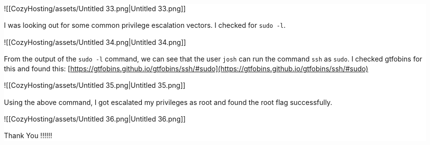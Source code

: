 ![[CozyHosting/assets/Untitled 33.png|Untitled 33.png]]

I was looking out for some common privilege escalation vectors. I checked for `sudo -l`.

![[CozyHosting/assets/Untitled 34.png|Untitled 34.png]]

From the output of the `sudo -l` command, we can see that the user `josh` can run the command `ssh` as `sudo`. I checked gtfobins for this and found this: [https://gtfobins.github.io/gtfobins/ssh/#sudo](https://gtfobins.github.io/gtfobins/ssh/#sudo)

![[CozyHosting/assets/Untitled 35.png|Untitled 35.png]]

Using the above command, I got escalated my privileges as root and found the root flag successfully.

![[CozyHosting/assets/Untitled 36.png|Untitled 36.png]]

  

Thank You !!!!!!